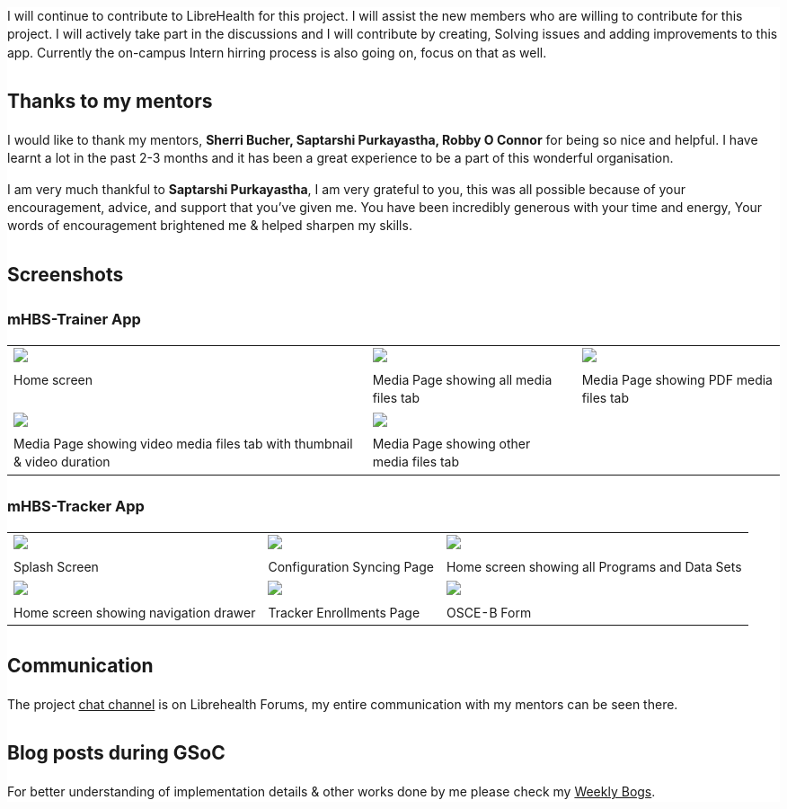 I will continue to contribute to LibreHealth for this project. I will assist the new members who are willing to contribute for this project. I will actively take part in the discussions and I will contribute by creating, Solving issues and adding improvements to this app. Currently the on-campus Intern hirring process is also going on, focus on that as well.

## Thanks to my mentors

I would like to thank my mentors, **Sherri Bucher, Saptarshi Purkayastha, Robby O Connor** for being so nice and helpful. I have learnt a lot in the past 2-3 months and it has been a great experience to be a part of this wonderful organisation.

I am very much thankful to **Saptarshi Purkayastha**, I am very grateful to you, this was all possible because of your encouragement, advice, and support that you’ve given me. You have been incredibly generous with your time and energy, Your words of encouragement brightened me & helped sharpen my skills.

## Screenshots

### mHBS-Trainer App
|  |  | |
| ------ | ------ | ------ |
| <img src="https://github.com/bhavesh3005sharma/GSoC-assets/blob/master/gist_images/trainer-home-page.png" align="top">| <img src="https://github.com/bhavesh3005sharma/GSoC-assets/blob/master/gist_images/trainer-media-page-allmedia.png" align="top"> |  <img src="https://github.com/bhavesh3005sharma/GSoC-assets/blob/master/gist_images/trainer-media-page-pdfs.png" align="top"> |
| Home screen | Media Page showing all media files tab | Media Page showing PDF media files tab |
|   <img src="https://github.com/bhavesh3005sharma/GSoC-assets/blob/master/gist_images/trainer-media-page-videos.png" align="top">| <img src="https://github.com/bhavesh3005sharma/GSoC-assets/blob/master/gist_images/trainer-media-page-others.png" align="top"> |
| Media Page showing video media files tab with thumbnail & video duration | Media Page showing other media files tab    

### mHBS-Tracker App
|  |  | |
| ------ | ------ | ------ |
| <img src="https://github.com/bhavesh3005sharma/GSoC-assets/blob/master/gist_images/tracker-splash-screen.png" align="top">| <img src="https://github.com/bhavesh3005sharma/GSoC-assets/blob/master/gist_images/tracker-splash2.png" align="top"> |  <img src="https://github.com/bhavesh3005sharma/GSoC-assets/blob/master/gist_images/tracker-home-page.png" align="top"> |
| Splash Screen |  Configuration Syncing Page |   Home screen showing all Programs and Data Sets |
|   <img src="https://github.com/bhavesh3005sharma/GSoC-assets/blob/master/gist_images/tracker-home-nav-drawer.png" align="top">| <img src="https://github.com/bhavesh3005sharma/GSoC-assets/blob/master/gist_images/tracker-enrollment.png" align="top"> | <img src="https://github.com/bhavesh3005sharma/GSoC-assets/blob/master/gist_images/tracker-OSCE-B.png" align="top"> |
|   Home screen showing navigation drawer |   Tracker Enrollments Page | OSCE-B Form

## Communication

The project [chat channel](https://forums.librehealth.io/t/project-scaling-up-the-mobilehbs-dhis2-tracker-and-trainer-applications/4156) is on Librehealth Forums, my entire communication with my mentors can be seen there.

## Blog posts during GSoC

For better understanding of implementation details & other works done by me please check my [Weekly Bogs](https://bhavesh3005sharma-gsoc21.blogspot.com/).
